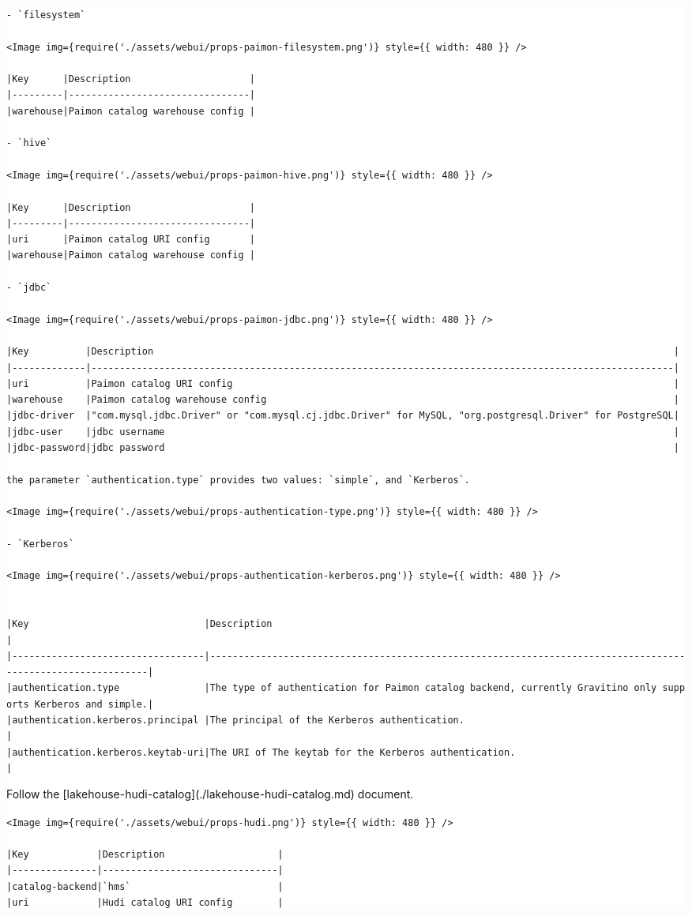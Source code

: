     - `filesystem`

    <Image img={require('./assets/webui/props-paimon-filesystem.png')} style={{ width: 480 }} />

    |Key      |Description                     |
    |---------|--------------------------------|
    |warehouse|Paimon catalog warehouse config |

    - `hive`

    <Image img={require('./assets/webui/props-paimon-hive.png')} style={{ width: 480 }} />

    |Key      |Description                     |
    |---------|--------------------------------|
    |uri      |Paimon catalog URI config       |
    |warehouse|Paimon catalog warehouse config |

    - `jdbc`

    <Image img={require('./assets/webui/props-paimon-jdbc.png')} style={{ width: 480 }} />

    |Key          |Description                                                                                            |
    |-------------|-------------------------------------------------------------------------------------------------------|
    |uri          |Paimon catalog URI config                                                                              |
    |warehouse    |Paimon catalog warehouse config                                                                        |
    |jdbc-driver  |"com.mysql.jdbc.Driver" or "com.mysql.cj.jdbc.Driver" for MySQL, "org.postgresql.Driver" for PostgreSQL|
    |jdbc-user    |jdbc username                                                                                          |
    |jdbc-password|jdbc password                                                                                          |
  
    the parameter `authentication.type` provides two values: `simple`, and `Kerberos`.

    <Image img={require('./assets/webui/props-authentication-type.png')} style={{ width: 480 }} />

    - `Kerberos`

    <Image img={require('./assets/webui/props-authentication-kerberos.png')} style={{ width: 480 }} />


    |Key                               |Description                                                                                                  |
    |----------------------------------|-------------------------------------------------------------------------------------------------------------|
    |authentication.type               |The type of authentication for Paimon catalog backend, currently Gravitino only supports Kerberos and simple.|
    |authentication.kerberos.principal |The principal of the Kerberos authentication.                                                                |
    |authentication.kerberos.keytab-uri|The URI of The keytab for the Kerberos authentication.                                                       |

  </TabItem>
  <TabItem value='Hudi' label='Hudi'>
    Follow the [lakehouse-hudi-catalog](./lakehouse-hudi-catalog.md) document.

    <Image img={require('./assets/webui/props-hudi.png')} style={{ width: 480 }} />

    |Key            |Description                    |
    |---------------|-------------------------------|
    |catalog-backend|`hms`                          |
    |uri            |Hudi catalog URI config        |
